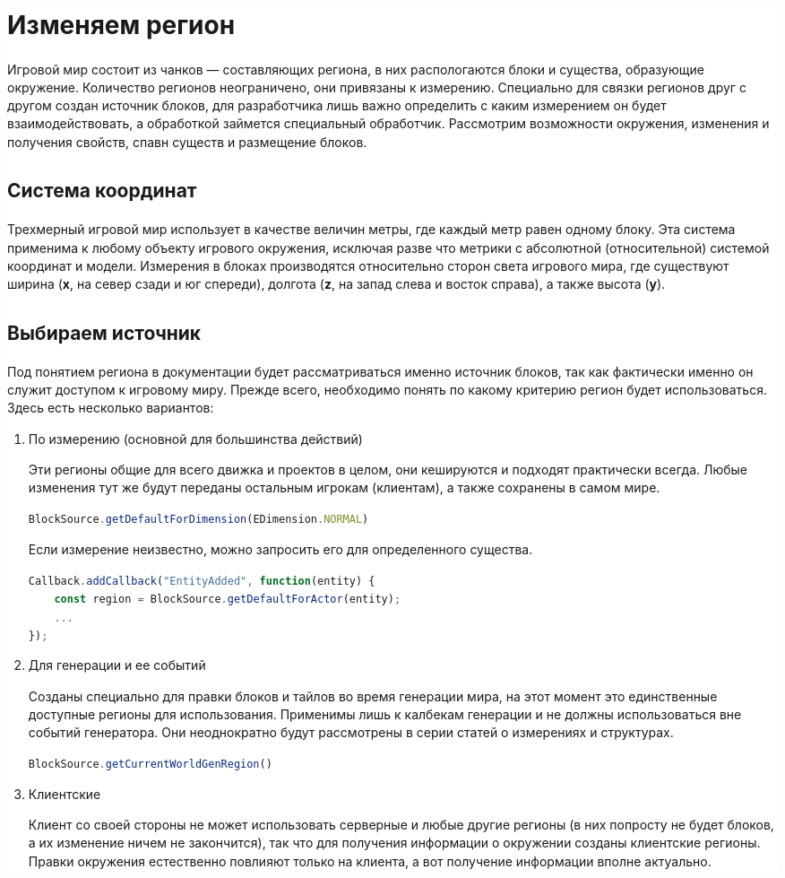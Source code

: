 # Изменяем регион

Игровой мир состоит из чанков — составляющих региона, в них распологаются блоки и существа, образующие окружение. Количество регионов неограничено, они привязаны к измерению. Специально для связки регионов друг с другом создан источник блоков, для разработчика лишь важно определить с каким измерением он будет взаимодействовать, а обработкой займется специальный обработчик. Рассмотрим возможности окружения, изменения и получения свойств, спавн существ и размещение блоков.

## Система координат

Трехмерный игровой мир использует в качестве величин метры, где каждый метр равен одному блоку. Эта система применима к любому объекту игрового окружения, исключая разве что метрики с абсолютной (относительной) системой координат и модели. Измерения в блоках производятся относительно сторон света игрового мира, где существуют ширина (__x__, на север сзади и юг спереди), долгота (__z__, на запад слева и восток справа), а также высота (__y__).

## Выбираем источник

Под понятием региона в документации будет рассматриваться именно источник блоков, так как фактически именно он служит доступом к игровому миру. Прежде всего, необходимо понять по какому критерию регион будет использоваться. Здесь есть несколько вариантов:

1. По измерению (основной для большинства действий)

   Эти регионы общие для всего движка и проектов в целом, они кешируются и подходят практически всегда. Любые изменения тут же будут переданы остальным игрокам (клиентам), а также сохранены в самом мире.

   ```js
   BlockSource.getDefaultForDimension(EDimension.NORMAL)
   ```

   Если измерение неизвестно, можно запросить его для определенного существа.

   ```js
   Callback.addCallback("EntityAdded", function(entity) {
       const region = BlockSource.getDefaultForActor(entity);
       ...
   });
   ```

2. Для генерации и ее событий

   Созданы специально для правки блоков и тайлов во время генерации мира, на этот момент это единственные доступные регионы для использования. Применимы лишь к калбекам генерации и не должны использоваться вне событий генератора. Они неоднократно будут рассмотрены в серии статей о измерениях и структурах.

   ```js
   BlockSource.getCurrentWorldGenRegion()
   ```

3. Клиентские

   Клиент со своей стороны не может использовать серверные и любые другие регионы (в них попросту не будет блоков, а их изменение ничем не закончится), так что для получения информации о окружении созданы клиентские регионы. Правки окружения естественно повлияют только на клиента, а вот получение информации вполне актуально.
